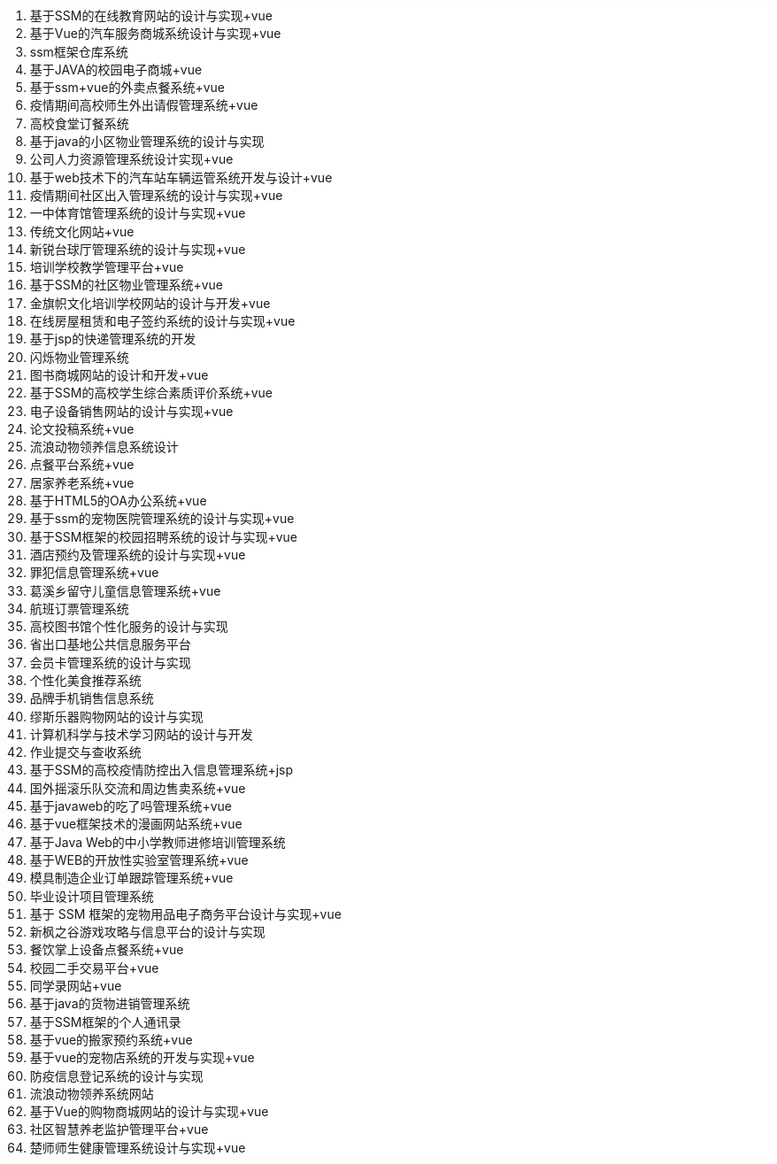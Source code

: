 1. 基于SSM的在线教育网站的设计与实现+vue
1. 基于Vue的汽车服务商城系统设计与实现+vue
1. ssm框架仓库系统
1. 基于JAVA的校园电子商城+vue
1. 基于ssm+vue的外卖点餐系统+vue
1. 疫情期间高校师生外出请假管理系统+vue
1. 高校食堂订餐系统
1. 基于java的小区物业管理系统的设计与实现
1. 公司人力资源管理系统设计实现+vue
1. 基于web技术下的汽车站车辆运管系统开发与设计+vue
1. 疫情期间社区出入管理系统的设计与实现+vue
1. 一中体育馆管理系统的设计与实现+vue
1. 传统文化网站+vue
1. 新锐台球厅管理系统的设计与实现+vue
1. 培训学校教学管理平台+vue
1. 基于SSM的社区物业管理系统+vue
1. 金旗帜文化培训学校网站的设计与开发+vue
1. 在线房屋租赁和电子签约系统的设计与实现+vue
1. 基于jsp的快递管理系统的开发
1. 闪烁物业管理系统
1. 图书商城网站的设计和开发+vue
1. 基于SSM的高校学生综合素质评价系统+vue
1. 电子设备销售网站的设计与实现+vue
1. 论文投稿系统+vue
1. 流浪动物领养信息系统设计
1. 点餐平台系统+vue
1. 居家养老系统+vue
1. 基于HTML5的OA办公系统+vue
1. 基于ssm的宠物医院管理系统的设计与实现+vue
1. 基于SSM框架的校园招聘系统的设计与实现+vue
1. 酒店预约及管理系统的设计与实现+vue
1. 罪犯信息管理系统+vue
1. 葛溪乡留守儿童信息管理系统+vue
1. 航班订票管理系统
1. 高校图书馆个性化服务的设计与实现
1. 省出口基地公共信息服务平台
1. 会员卡管理系统的设计与实现
1. 个性化美食推荐系统
1. 品牌手机销售信息系统
1. 缪斯乐器购物网站的设计与实现
1. 计算机科学与技术学习网站的设计与开发
1. 作业提交与查收系统
1. 基于SSM的高校疫情防控出入信息管理系统+jsp
1. 国外摇滚乐队交流和周边售卖系统+vue
1. 基于javaweb的吃了吗管理系统+vue
1. 基于vue框架技术的漫画网站系统+vue
1. 基于Java Web的中小学教师进修培训管理系统
1. 基于WEB的开放性实验室管理系统+vue
1. 模具制造企业订单跟踪管理系统+vue
1. 毕业设计项目管理系统
1. 基于 SSM 框架的宠物用品电子商务平台设计与实现+vue
1. 新枫之谷游戏攻略与信息平台的设计与实现
1. 餐饮掌上设备点餐系统+vue
1. 校园二手交易平台+vue
1. 同学录网站+vue
1. 基于java的货物进销管理系统
1. 基于SSM框架的个人通讯录
1. 基于vue的搬家预约系统+vue
1. 基于vue的宠物店系统的开发与实现+vue
1. 防疫信息登记系统的设计与实现
1. 流浪动物领养系统网站
1. 基于Vue的购物商城网站的设计与实现+vue
1. 社区智慧养老监护管理平台+vue
1. 楚师师生健康管理系统设计与实现+vue